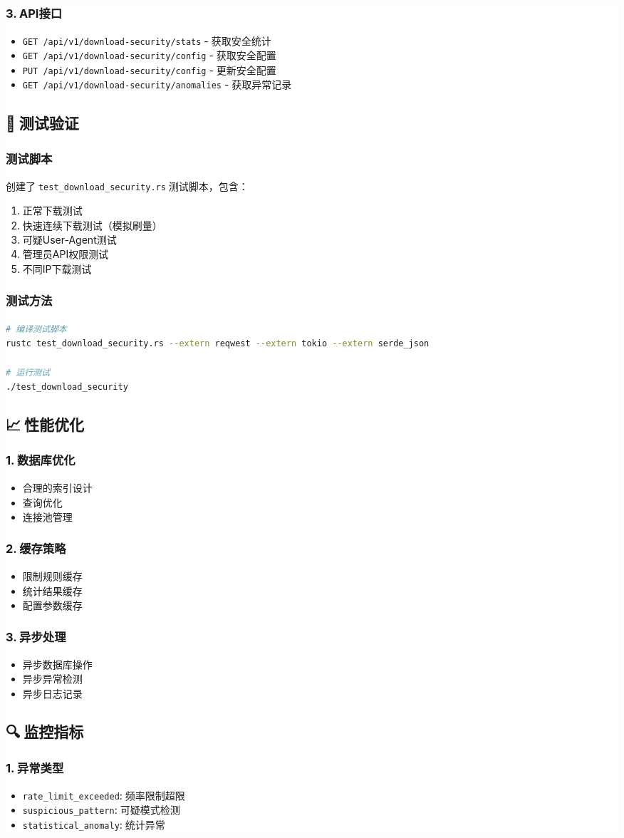 ### 3. API接口
- `GET /api/v1/download-security/stats` - 获取安全统计
- `GET /api/v1/download-security/config` - 获取安全配置
- `PUT /api/v1/download-security/config` - 更新安全配置
- `GET /api/v1/download-security/anomalies` - 获取异常记录

## 🧪 测试验证

### 测试脚本
创建了 `test_download_security.rs` 测试脚本，包含：
1. 正常下载测试
2. 快速连续下载测试（模拟刷量）
3. 可疑User-Agent测试
4. 管理员API权限测试
5. 不同IP下载测试

### 测试方法
```bash
# 编译测试脚本
rustc test_download_security.rs --extern reqwest --extern tokio --extern serde_json

# 运行测试
./test_download_security
```

## 📈 性能优化

### 1. 数据库优化
- 合理的索引设计
- 查询优化
- 连接池管理

### 2. 缓存策略
- 限制规则缓存
- 统计结果缓存
- 配置参数缓存

### 3. 异步处理
- 异步数据库操作
- 异步异常检测
- 异步日志记录

## 🔍 监控指标

### 1. 异常类型
- `rate_limit_exceeded`: 频率限制超限
- `suspicious_pattern`: 可疑模式检测
- `statistical_anomaly`: 统计异常
